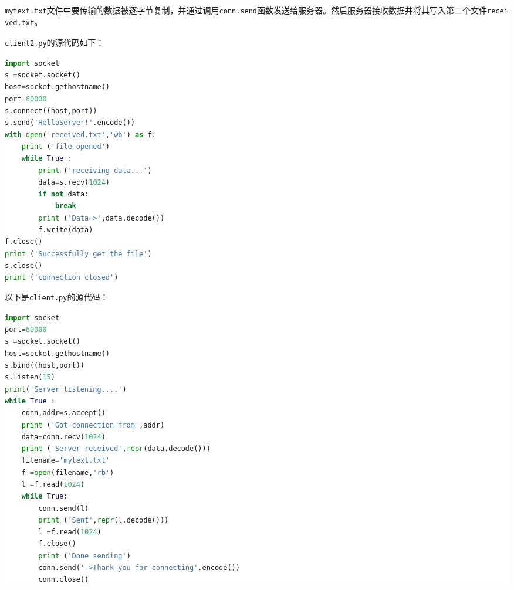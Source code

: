 `mytext.txt`文件中要传输的数据被逐字节复制，并通过调用`conn.send`函数发送给服务器。然后服务器接收数据并将其写入第二个文件`received.txt`。

`client2.py`的源代码如下：

```py
import socket
s =socket.socket()
host=socket.gethostname()
port=60000
s.connect((host,port))
s.send('HelloServer!'.encode())
with open('received.txt','wb') as f:
    print ('file opened')
    while True :
        print ('receiving data...')
        data=s.recv(1024)
        if not data:
            break
        print ('Data=>',data.decode())
        f.write(data)
f.close()
print ('Successfully get the file')
s.close()
print ('connection closed')
```

以下是`client.py`的源代码：

```py
import socket
port=60000
s =socket.socket()
host=socket.gethostname()
s.bind((host,port))
s.listen(15)
print('Server listening....')
while True :
    conn,addr=s.accept()
    print ('Got connection from',addr)
    data=conn.recv(1024)
    print ('Server received',repr(data.decode()))
    filename='mytext.txt'
    f =open(filename,'rb')
    l =f.read(1024)
    while True:
        conn.send(l)
        print ('Sent',repr(l.decode()))
        l =f.read(1024)
        f.close()
        print ('Done sending')
        conn.send('->Thank you for connecting'.encode())
        conn.close()
```
